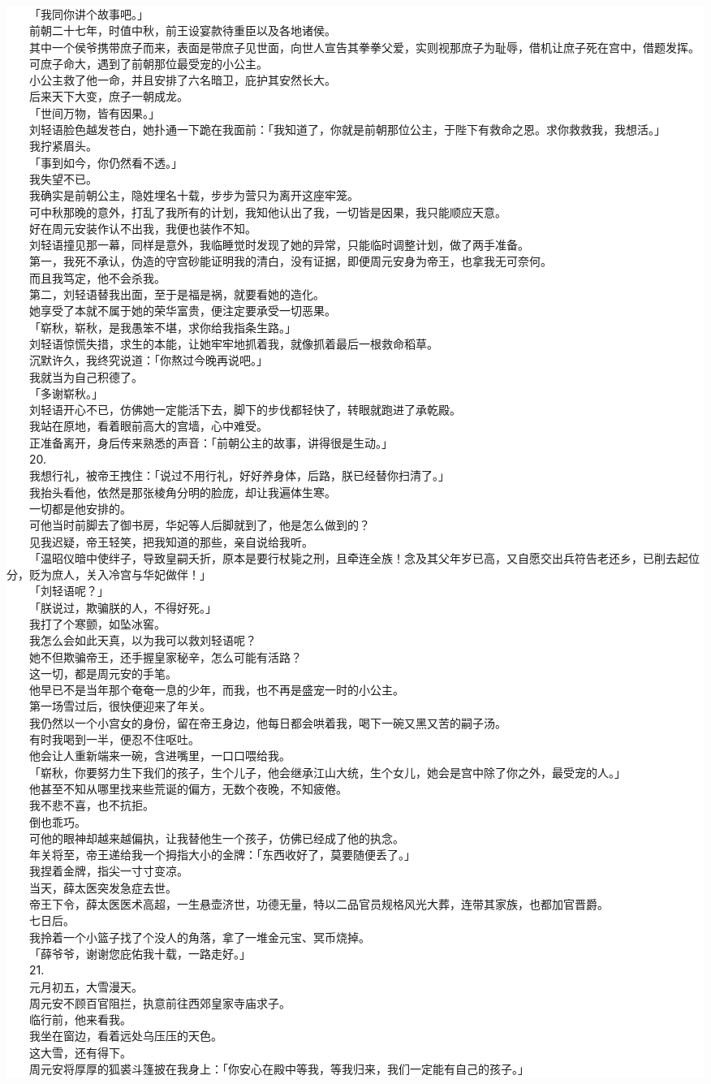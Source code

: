 &emsp;&emsp;「我同你讲个故事吧。」  
&emsp;&emsp;前朝二十七年，时值中秋，前王设宴款待重臣以及各地诸侯。  
&emsp;&emsp;其中一个侯爷携带庶子而来，表面是带庶子见世面，向世人宣告其拳拳父爱，实则视那庶子为耻辱，借机让庶子死在宫中，借题发挥。  
&emsp;&emsp;可庶子命大，遇到了前朝那位最受宠的小公主。  
&emsp;&emsp;小公主救了他一命，并且安排了六名暗卫，庇护其安然长大。  
&emsp;&emsp;后来天下大变，庶子一朝成龙。  
&emsp;&emsp;「世间万物，皆有因果。」  
&emsp;&emsp;刘轻语脸色越发苍白，她扑通一下跪在我面前：「我知道了，你就是前朝那位公主，于陛下有救命之恩。求你救救我，我想活。」  
&emsp;&emsp;我拧紧眉头。  
&emsp;&emsp;「事到如今，你仍然看不透。」  
&emsp;&emsp;我失望不已。  
&emsp;&emsp;我确实是前朝公主，隐姓埋名十载，步步为营只为离开这座牢笼。  
&emsp;&emsp;可中秋那晚的意外，打乱了我所有的计划，我知他认出了我，一切皆是因果，我只能顺应天意。  
&emsp;&emsp;好在周元安装作认不出我，我便也装作不知。  
&emsp;&emsp;刘轻语撞见那一幕，同样是意外，我临睡觉时发现了她的异常，只能临时调整计划，做了两手准备。  
&emsp;&emsp;第一，我死不承认，伪造的守宫砂能证明我的清白，没有证据，即便周元安身为帝王，也拿我无可奈何。  
&emsp;&emsp;而且我笃定，他不会杀我。  
&emsp;&emsp;第二，刘轻语替我出面，至于是福是祸，就要看她的造化。  
&emsp;&emsp;她享受了本就不属于她的荣华富贵，便注定要承受一切恶果。  
&emsp;&emsp;「崭秋，崭秋，是我愚笨不堪，求你给我指条生路。」  
&emsp;&emsp;刘轻语惊慌失措，求生的本能，让她牢牢地抓着我，就像抓着最后一根救命稻草。  
&emsp;&emsp;沉默许久，我终究说道：「你熬过今晚再说吧。」  
&emsp;&emsp;我就当为自己积德了。  
&emsp;&emsp;「多谢崭秋。」  
&emsp;&emsp;刘轻语开心不已，仿佛她一定能活下去，脚下的步伐都轻快了，转眼就跑进了承乾殿。  
&emsp;&emsp;我站在原地，看着眼前高大的宫墙，心中难受。  
&emsp;&emsp;正准备离开，身后传来熟悉的声音：「前朝公主的故事，讲得很是生动。」  
&emsp;&emsp;20.  
&emsp;&emsp;我想行礼，被帝王拽住：「说过不用行礼，好好养身体，后路，朕已经替你扫清了。」  
&emsp;&emsp;我抬头看他，依然是那张棱角分明的脸庞，却让我遍体生寒。  
&emsp;&emsp;一切都是他安排的。  
&emsp;&emsp;可他当时前脚去了御书房，华妃等人后脚就到了，他是怎么做到的？  
&emsp;&emsp;见我迟疑，帝王轻笑，把我知道的那些，亲自说给我听。  
&emsp;&emsp;「温昭仪暗中使绊子，导致皇嗣夭折，原本是要行杖毙之刑，且牵连全族！念及其父年岁已高，又自愿交出兵符告老还乡，已削去起位分，贬为庶人，关入冷宫与华妃做伴！」  
&emsp;&emsp;「刘轻语呢？」  
&emsp;&emsp;「朕说过，欺骗朕的人，不得好死。」  
&emsp;&emsp;我打了个寒颤，如坠冰窖。  
&emsp;&emsp;我怎么会如此天真，以为我可以救刘轻语呢？  
&emsp;&emsp;她不但欺骗帝王，还手握皇家秘辛，怎么可能有活路？  
&emsp;&emsp;这一切，都是周元安的手笔。  
&emsp;&emsp;他早已不是当年那个奄奄一息的少年，而我，也不再是盛宠一时的小公主。  
&emsp;&emsp;第一场雪过后，很快便迎来了年关。  
&emsp;&emsp;我仍然以一个小宫女的身份，留在帝王身边，他每日都会哄着我，喝下一碗又黑又苦的嗣子汤。  
&emsp;&emsp;有时我喝到一半，便忍不住呕吐。  
&emsp;&emsp;他会让人重新端来一碗，含进嘴里，一口口喂给我。  
&emsp;&emsp;「崭秋，你要努力生下我们的孩子，生个儿子，他会继承江山大统，生个女儿，她会是宫中除了你之外，最受宠的人。」  
&emsp;&emsp;他甚至不知从哪里找来些荒诞的偏方，无数个夜晚，不知疲倦。  
&emsp;&emsp;我不悲不喜，也不抗拒。  
&emsp;&emsp;倒也乖巧。  
&emsp;&emsp;可他的眼神却越来越偏执，让我替他生一个孩子，仿佛已经成了他的执念。  
&emsp;&emsp;年关将至，帝王递给我一个拇指大小的金牌：「东西收好了，莫要随便丢了。」  
&emsp;&emsp;我捏着金牌，指尖一寸寸变凉。  
&emsp;&emsp;当天，薛太医突发急症去世。  
&emsp;&emsp;帝王下令，薛太医医术高超，一生悬壶济世，功德无量，特以二品官员规格风光大葬，连带其家族，也都加官晋爵。  
&emsp;&emsp;七日后。  
&emsp;&emsp;我拎着一个小篮子找了个没人的角落，拿了一堆金元宝、冥币烧掉。  
&emsp;&emsp;「薛爷爷，谢谢您庇佑我十载，一路走好。」  
&emsp;&emsp;21.  
&emsp;&emsp;元月初五，大雪漫天。  
&emsp;&emsp;周元安不顾百官阻拦，执意前往西郊皇家寺庙求子。  
&emsp;&emsp;临行前，他来看我。  
&emsp;&emsp;我坐在窗边，看着远处乌压压的天色。  
&emsp;&emsp;这大雪，还有得下。  
&emsp;&emsp;周元安将厚厚的狐裘斗篷披在我身上：「你安心在殿中等我，等我归来，我们一定能有自己的孩子。」  